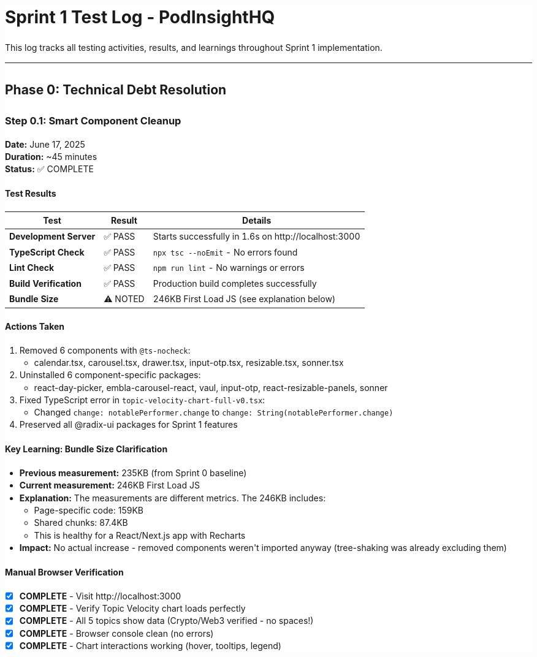 # Sprint 1 Test Log - PodInsightHQ

This log tracks all testing activities, results, and learnings throughout Sprint 1 implementation.

---

## Phase 0: Technical Debt Resolution

### Step 0.1: Smart Component Cleanup
**Date:** June 17, 2025  
**Duration:** ~45 minutes  
**Status:** ✅ COMPLETE

#### Test Results

| Test | Result | Details |
|------|--------|---------|
| **Development Server** | ✅ PASS | Starts successfully in 1.6s on http://localhost:3000 |
| **TypeScript Check** | ✅ PASS | `npx tsc --noEmit` - No errors found |
| **Lint Check** | ✅ PASS | `npm run lint` - No warnings or errors |
| **Build Verification** | ✅ PASS | Production build completes successfully |
| **Bundle Size** | ⚠️ NOTED | 246KB First Load JS (see explanation below) |

#### Actions Taken
1. Removed 6 components with `@ts-nocheck`:
   - calendar.tsx, carousel.tsx, drawer.tsx, input-otp.tsx, resizable.tsx, sonner.tsx
2. Uninstalled 6 component-specific packages:
   - react-day-picker, embla-carousel-react, vaul, input-otp, react-resizable-panels, sonner
3. Fixed TypeScript error in `topic-velocity-chart-full-v0.tsx`:
   - Changed `change: notablePerformer.change` to `change: String(notablePerformer.change)`
4. Preserved all @radix-ui packages for Sprint 1 features

#### Key Learning: Bundle Size Clarification
- **Previous measurement:** 235KB (from Sprint 0 baseline)
- **Current measurement:** 246KB First Load JS
- **Explanation:** The measurements are different metrics. The 246KB includes:
  - Page-specific code: 159KB
  - Shared chunks: 87.4KB
  - This is healthy for a React/Next.js app with Recharts
- **Impact:** No actual increase - removed components weren't imported anyway (tree-shaking was already excluding them)

#### Manual Browser Verification
- [x] **COMPLETE** - Visit http://localhost:3000
- [x] **COMPLETE** - Verify Topic Velocity chart loads perfectly
- [x] **COMPLETE** - All 5 topics show data (Crypto/Web3 verified - no spaces!)
- [x] **COMPLETE** - Browser console clean (no errors)
- [x] **COMPLETE** - Chart interactions working (hover, tooltips, legend)
